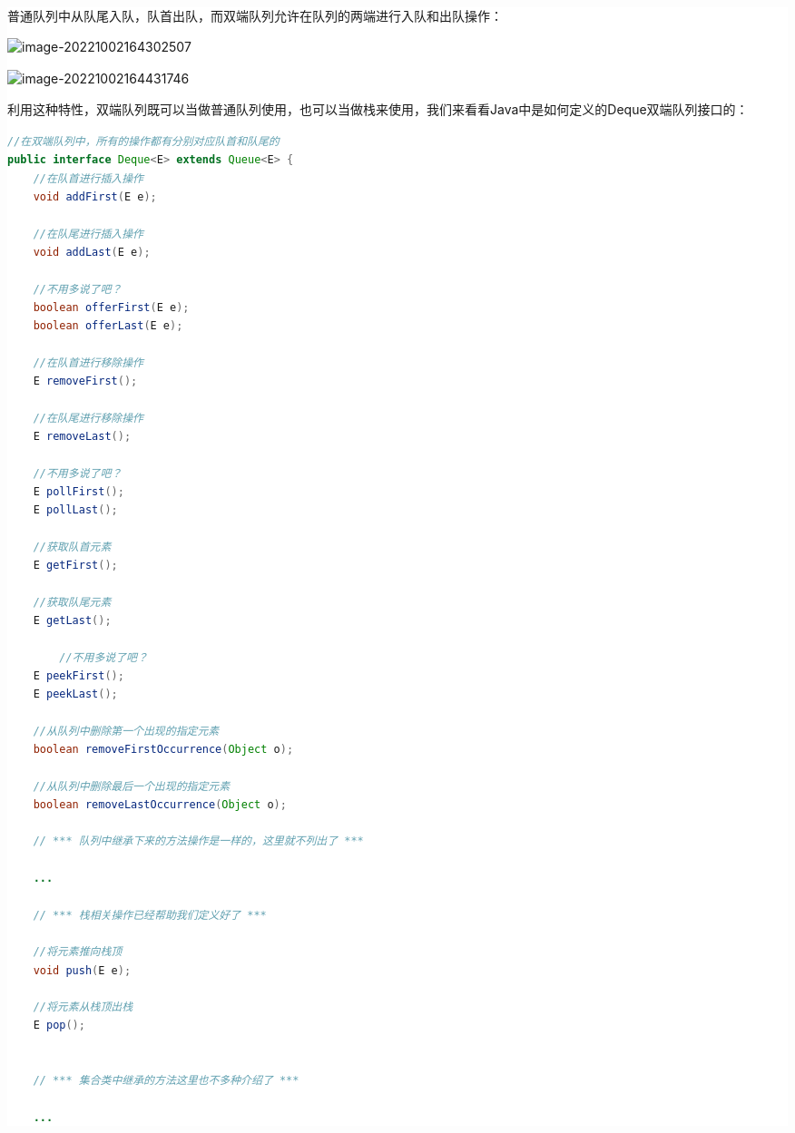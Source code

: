 普通队列中从队尾入队，队首出队，而双端队列允许在队列的两端进行入队和出队操作：

![image-20221002164302507](https://s2.loli.net/2022/10/02/gn8i3teclAKbhQS.png)

![image-20221002164431746](https://s2.loli.net/2022/10/02/in8IX3QkwtsLgWN.png)

利用这种特性，双端队列既可以当做普通队列使用，也可以当做栈来使用，我们来看看Java中是如何定义的Deque双端队列接口的：

```java
//在双端队列中，所有的操作都有分别对应队首和队尾的
public interface Deque<E> extends Queue<E> {
    //在队首进行插入操作
    void addFirst(E e);

    //在队尾进行插入操作
    void addLast(E e);
		
  	//不用多说了吧？
    boolean offerFirst(E e);
    boolean offerLast(E e);

    //在队首进行移除操作
    E removeFirst();

    //在队尾进行移除操作
    E removeLast();

    //不用多说了吧？
    E pollFirst();
    E pollLast();

    //获取队首元素
    E getFirst();

    //获取队尾元素
    E getLast();

		//不用多说了吧？
    E peekFirst();
    E peekLast();

    //从队列中删除第一个出现的指定元素
    boolean removeFirstOccurrence(Object o);

    //从队列中删除最后一个出现的指定元素
    boolean removeLastOccurrence(Object o);

    // *** 队列中继承下来的方法操作是一样的，这里就不列出了 ***

    ...

    // *** 栈相关操作已经帮助我们定义好了 ***

    //将元素推向栈顶
    void push(E e);

    //将元素从栈顶出栈
    E pop();


    // *** 集合类中继承的方法这里也不多种介绍了 ***

    ...

```